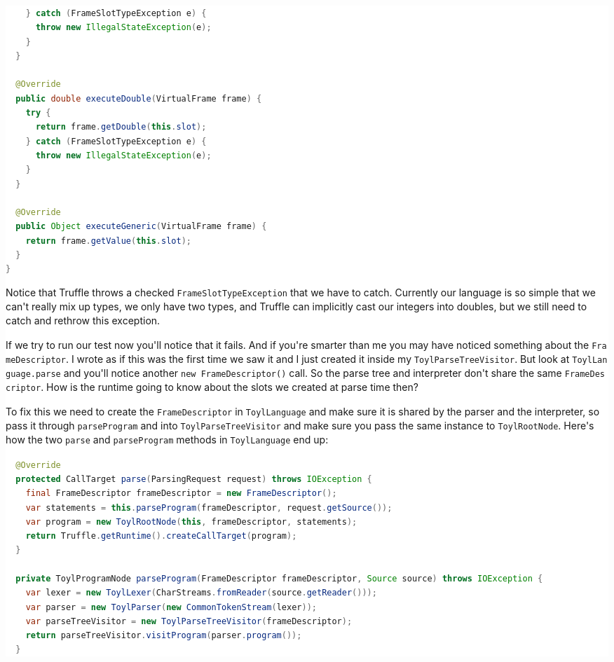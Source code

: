 ```java
    } catch (FrameSlotTypeException e) {
      throw new IllegalStateException(e);
    }
  }

  @Override
  public double executeDouble(VirtualFrame frame) {
    try {
      return frame.getDouble(this.slot);
    } catch (FrameSlotTypeException e) {
      throw new IllegalStateException(e);
    }
  }

  @Override
  public Object executeGeneric(VirtualFrame frame) {
    return frame.getValue(this.slot);
  }
}
```

Notice that Truffle throws a checked `FrameSlotTypeException` that we
have to catch. Currently our language is so simple that we can't
really mix up types, we only have two types, and Truffle can
implicitly cast our integers into doubles, but we still need to catch
and rethrow this exception.

If we try to run our test now you'll notice that it fails. And if
you're smarter than me you may have noticed something about the
`FrameDescriptor`. I wrote as if this was the first time we saw it and
I just created it inside my `ToylParseTreeVisitor`. But look at
`ToylLanguage.parse` and you'll notice another `new FrameDescriptor()`
call. So the parse tree and interpreter don't share the same
`FrameDescriptor`. How is the runtime going to know about the slots we
created at parse time then?

To fix this we need to create the `FrameDescriptor` in `ToylLanguage`
and make sure it is shared by the parser and the interpreter, so pass
it through `parseProgram` and into `ToylParseTreeVisitor` and make
sure you pass the same instance to `ToylRootNode`. Here's how the two
`parse` and `parseProgram` methods in `ToylLanguage` end up:

```java
  @Override
  protected CallTarget parse(ParsingRequest request) throws IOException {
    final FrameDescriptor frameDescriptor = new FrameDescriptor();
    var statements = this.parseProgram(frameDescriptor, request.getSource());
    var program = new ToylRootNode(this, frameDescriptor, statements);
    return Truffle.getRuntime().createCallTarget(program);
  }

  private ToylProgramNode parseProgram(FrameDescriptor frameDescriptor, Source source) throws IOException {
    var lexer = new ToylLexer(CharStreams.fromReader(source.getReader()));
    var parser = new ToylParser(new CommonTokenStream(lexer));
    var parseTreeVisitor = new ToylParseTreeVisitor(frameDescriptor);
    return parseTreeVisitor.visitProgram(parser.program());
  }
```
